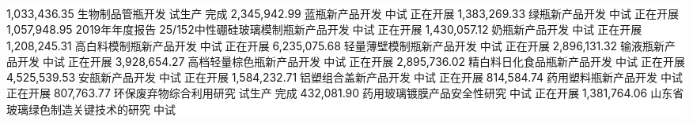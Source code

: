 1,033,436.35
生物制品管瓶开发
试生产
完成
2,345,942.99
蓝瓶新产品开发
中试
正在开展
1,383,269.33
绿瓶新产品开发
中试
正在开展
1,057,948.95
2019年年度报告
25/152中性硼硅玻璃模制瓶新产品开发
中试
正在开展
1,430,057.12
奶瓶新产品开发
中试
正在开展
1,208,245.31
高白料模制瓶新产品开发
中试
正在开展
6,235,075.68
轻量薄壁模制瓶新产品开发
中试
正在开展
2,896,131.32
输液瓶新产品开发
中试
正在开展
3,928,654.27
高档轻量棕色瓶新产品开发
中试
正在开展
2,895,736.02
精白料日化食品瓶新产品开发
中试
正在开展
4,525,539.53
安瓿新产品开发
中试
正在开展
1,584,232.71
铝塑组合盖新产品开发
中试
正在开展
814,584.74
药用塑料瓶新产品开发
中试
正在开展
807,763.77
环保废弃物综合利用研究
试生产
完成
432,081.90
药用玻璃镀膜产品安全性研究
中试
正在开展
1,381,764.06
山东省玻璃绿色制造关键技术的研究
中试